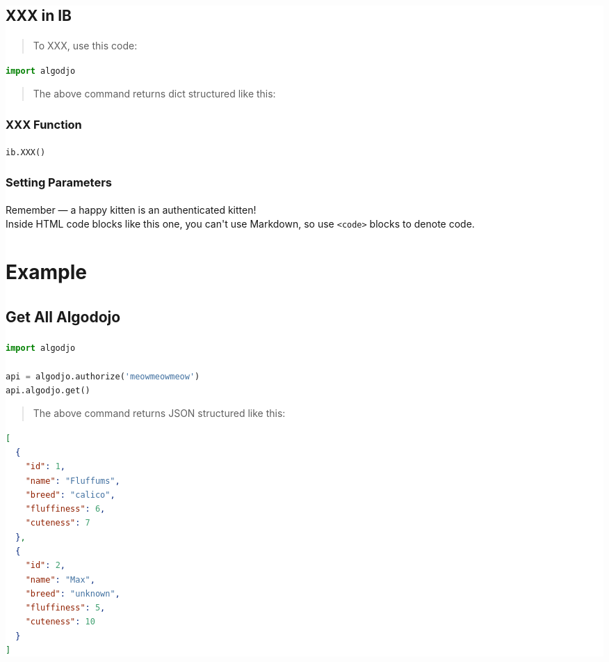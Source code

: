 ## XXX in IB

>To XXX, use this code:

```python
import algodjo
```
> The above command returns dict structured like this:
```dict
```
### XXX Function

`ib.XXX()`

### Setting Parameters

<aside class="success">
Remember — a happy kitten is an authenticated kitten!
</aside>

<aside class="warning">Inside HTML code blocks like this one, you can't use Markdown, so use <code>&lt;code&gt;</code> blocks to denote code.
</aside>


# Example

## Get All Algodojo


```python
import algodjo

api = algodjo.authorize('meowmeowmeow')
api.algodjo.get()
```




> The above command returns JSON structured like this:

```json
[
  {
    "id": 1,
    "name": "Fluffums",
    "breed": "calico",
    "fluffiness": 6,
    "cuteness": 7
  },
  {
    "id": 2,
    "name": "Max",
    "breed": "unknown",
    "fluffiness": 5,
    "cuteness": 10
  }
]
```
